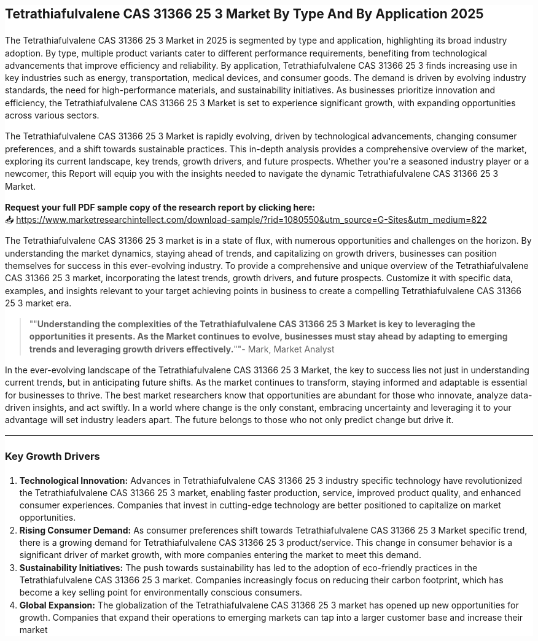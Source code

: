 <h2>Tetrathiafulvalene CAS 31366 25 3 Market&nbsp;By Type And By Application 2025</h2><p>The Tetrathiafulvalene CAS 31366 25 3 Market in 2025 is segmented by type and application, highlighting its broad industry adoption. By type, multiple product variants cater to different performance requirements, benefiting from technological advancements that improve efficiency and reliability. By application, Tetrathiafulvalene CAS 31366 25 3 finds increasing use in key industries such as energy, transportation, medical devices, and consumer goods. The demand is driven by evolving industry standards, the need for high-performance materials, and sustainability initiatives. As businesses prioritize innovation and efficiency, the Tetrathiafulvalene CAS 31366 25 3 Market is set to experience significant growth, with expanding opportunities across various sectors.</p><p><span class="">The Tetrathiafulvalene CAS 31366 25 3 Market is rapidly evolving, driven by technological advancements, changing consumer preferences, and a shift towards sustainable practices. This in-depth analysis provides a comprehensive overview of the market, exploring its current landscape, key trends, growth drivers, and future prospects. Whether you're a seasoned industry player or a newcomer, this Report will equip you with the insights needed to navigate the dynamic Tetrathiafulvalene CAS 31366 25 3 Market.&nbsp;</span></p><div class="article-main__content" data-test-id="publishing-text-block"><p><span class="font-[700]"><strong>Request your full PDF sample copy of the research report by clicking here:</strong>📥&nbsp;</span><span class=""><a href="https://www.marketresearchintellect.com/download-sample/?rid=1080550&amp;utm_source=G-Sites&amp;utm_medium=822" target="_blank" data-tracking-control-name="article-ssr-frontend-pulse_little-text-block" data-tracking-will-navigate="" data-test-link="">https://www.marketresearchintellect.com/download-sample/?rid=1080550&amp;utm_source=G-Sites&amp;utm_medium=822</a></span></p></div><div class="article-main__content" data-test-id="publishing-text-block"><p><span class="">The Tetrathiafulvalene CAS 31366 25 3 market is in a state of flux, with numerous opportunities and challenges on the horizon. By understanding the market dynamics, staying ahead of trends, and capitalizing on growth drivers, businesses can position themselves for success in this ever-evolving industry. To provide a comprehensive and unique overview of the Tetrathiafulvalene CAS 31366 25 3 market, incorporating the latest trends, growth drivers, and future prospects. Customize it with specific data, examples, and insights relevant to your target achieving points in business to create a compelling Tetrathiafulvalene CAS 31366 25 3 market era.</span></p></div><div class="article-main__content" data-test-id="publishing-text-block"><blockquote class="w-auto"><span class="">""<strong>Understanding the complexities of the Tetrathiafulvalene CAS 31366 25 3 Market is key to leveraging the opportunities it presents. As the Market continues to evolve, businesses must stay ahead by adapting to emerging trends and leveraging growth drivers effectively.</strong>""- Mark, Market Analyst</span></blockquote></div><div class="article-main__content" data-test-id="publishing-text-block"><p><span class="">In the ever-evolving landscape of the Tetrathiafulvalene CAS 31366 25 3 Market, the key to success lies not just in understanding current trends, but in anticipating future shifts. As the market continues to transform, staying informed and adaptable is essential for businesses to thrive. The best market researchers know that opportunities are abundant for those who innovate, analyze data-driven insights, and act swiftly. In a world where change is the only constant, embracing uncertainty and leveraging it to your advantage will set industry leaders apart. The future belongs to those who not only predict change but drive it.</span></p></div><hr class="my-[3.2rem] mx-auto h-[1px] border-0 bg-black-a16" data-test-id="publishing-divider-block" /><div class="article-main__content" data-test-id="publishing-text-block"><h3><span class="">Key Growth Drivers</span></h3></div><div class="article-main__content" data-test-id="publishing-text-block"><ol><li><strong><span class="font-[700]">Technological Innovation</span></strong><span class=""><strong>:</strong> Advances in Tetrathiafulvalene CAS 31366 25 3 industry specific technology have revolutionized the Tetrathiafulvalene CAS 31366 25 3 market, enabling faster production, service, improved product quality, and enhanced consumer experiences. Companies that invest in cutting-edge technology are better positioned to capitalize on market opportunities.</span></li><li><strong><span class="font-[700]">Rising Consumer Demand</span></strong><span class=""><strong>:</strong> As consumer preferences shift towards Tetrathiafulvalene CAS 31366 25 3 Market specific trend, there is a growing demand for Tetrathiafulvalene CAS 31366 25 3 product/service. This change in consumer behavior is a significant driver of market growth, with more companies entering the market to meet this demand.</span></li><li><strong><span class="font-[700]">Sustainability Initiatives</span></strong><span class=""><strong>:</strong> The push towards sustainability has led to the adoption of eco-friendly practices in the Tetrathiafulvalene CAS 31366 25 3 market. Companies increasingly focus on reducing their carbon footprint, which has become a key selling point for environmentally conscious consumers.</span></li><li><strong><span class="font-[700]">Global Expansion</span></strong><span class=""><strong>:</strong> The globalization of the Tetrathiafulvalene CAS 31366 25 3 market has opened up new opportunities for growth. Companies that expand their operations to emerging markets can tap into a larger customer base and increase their market